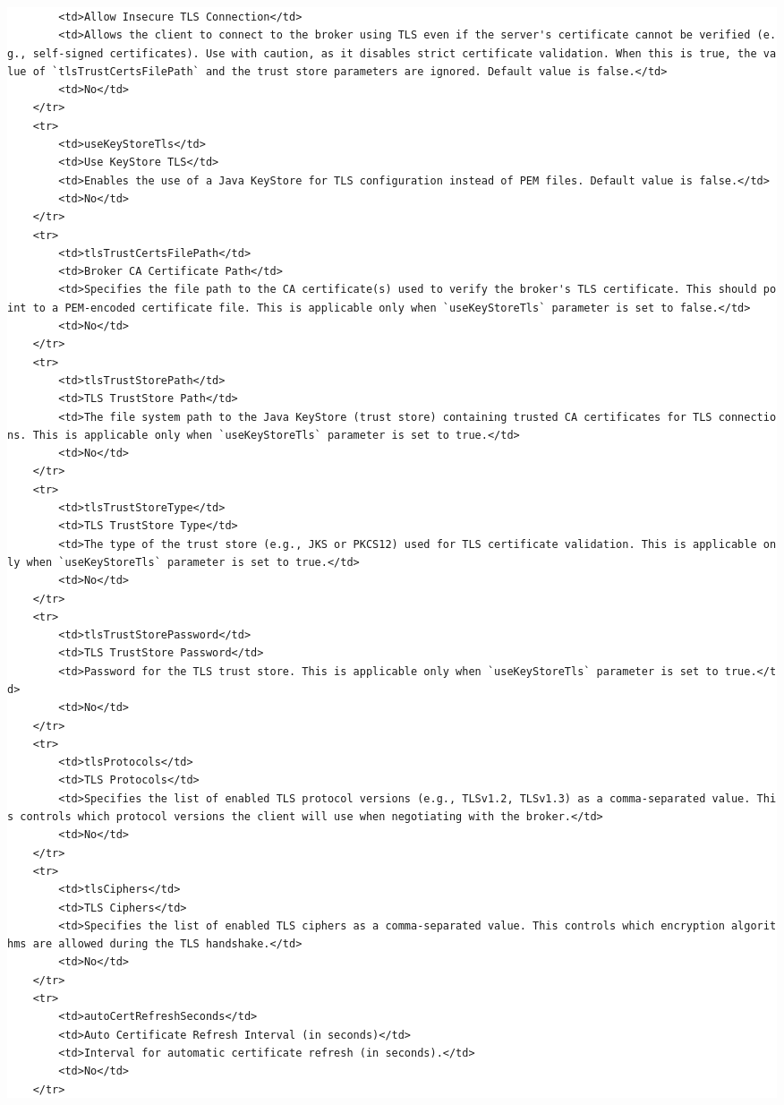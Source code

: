             <td>Allow Insecure TLS Connection</td>
            <td>Allows the client to connect to the broker using TLS even if the server's certificate cannot be verified (e.g., self-signed certificates). Use with caution, as it disables strict certificate validation. When this is true, the value of `tlsTrustCertsFilePath` and the trust store parameters are ignored. Default value is false.</td>
            <td>No</td>
        </tr>   
        <tr>
            <td>useKeyStoreTls</td>
            <td>Use KeyStore TLS</td>
            <td>Enables the use of a Java KeyStore for TLS configuration instead of PEM files. Default value is false.</td>
            <td>No</td>
        </tr>
        <tr>
            <td>tlsTrustCertsFilePath</td>
            <td>Broker CA Certificate Path</td>
            <td>Specifies the file path to the CA certificate(s) used to verify the broker's TLS certificate. This should point to a PEM-encoded certificate file. This is applicable only when `useKeyStoreTls` parameter is set to false.</td>
            <td>No</td>
        </tr>
        <tr>
            <td>tlsTrustStorePath</td>
            <td>TLS TrustStore Path</td>
            <td>The file system path to the Java KeyStore (trust store) containing trusted CA certificates for TLS connections. This is applicable only when `useKeyStoreTls` parameter is set to true.</td>
            <td>No</td>
        </tr>
        <tr>
            <td>tlsTrustStoreType</td>
            <td>TLS TrustStore Type</td>
            <td>The type of the trust store (e.g., JKS or PKCS12) used for TLS certificate validation. This is applicable only when `useKeyStoreTls` parameter is set to true.</td>
            <td>No</td>
        </tr>
        <tr>
            <td>tlsTrustStorePassword</td>
            <td>TLS TrustStore Password</td>
            <td>Password for the TLS trust store. This is applicable only when `useKeyStoreTls` parameter is set to true.</td>
            <td>No</td>
        </tr>
        <tr>
            <td>tlsProtocols</td>
            <td>TLS Protocols</td>
            <td>Specifies the list of enabled TLS protocol versions (e.g., TLSv1.2, TLSv1.3) as a comma-separated value. This controls which protocol versions the client will use when negotiating with the broker.</td>
            <td>No</td>
        </tr>
        <tr>
            <td>tlsCiphers</td>
            <td>TLS Ciphers</td>
            <td>Specifies the list of enabled TLS ciphers as a comma-separated value. This controls which encryption algorithms are allowed during the TLS handshake.</td>
            <td>No</td>
        </tr>
        <tr>
            <td>autoCertRefreshSeconds</td>
            <td>Auto Certificate Refresh Interval (in seconds)</td>
            <td>Interval for automatic certificate refresh (in seconds).</td>
            <td>No</td>
        </tr>